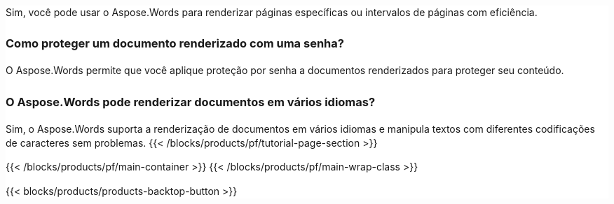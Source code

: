 Sim, você pode usar o Aspose.Words para renderizar páginas específicas ou intervalos de páginas com eficiência.

### Como proteger um documento renderizado com uma senha?

O Aspose.Words permite que você aplique proteção por senha a documentos renderizados para proteger seu conteúdo.

### O Aspose.Words pode renderizar documentos em vários idiomas?

Sim, o Aspose.Words suporta a renderização de documentos em vários idiomas e manipula textos com diferentes codificações de caracteres sem problemas.
{{< /blocks/products/pf/tutorial-page-section >}}

{{< /blocks/products/pf/main-container >}}
{{< /blocks/products/pf/main-wrap-class >}}

{{< blocks/products/products-backtop-button >}}
